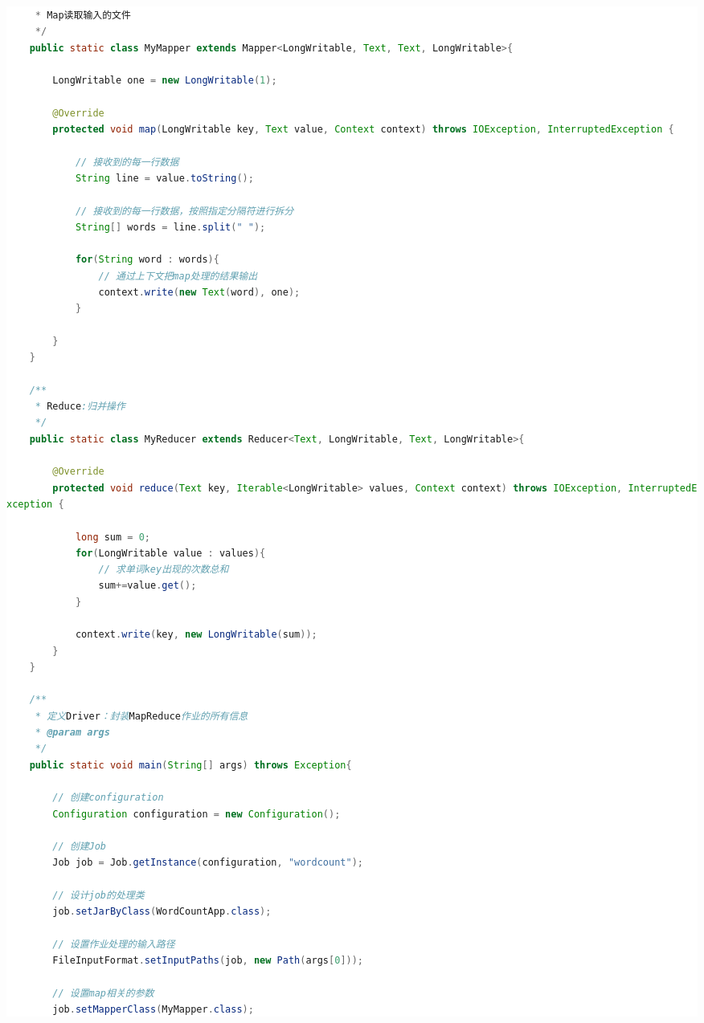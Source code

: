 ```java
     * Map读取输入的文件
     */
    public static class MyMapper extends Mapper<LongWritable, Text, Text, LongWritable>{

        LongWritable one = new LongWritable(1);

        @Override
        protected void map(LongWritable key, Text value, Context context) throws IOException, InterruptedException {

            // 接收到的每一行数据
            String line = value.toString();

            // 接收到的每一行数据，按照指定分隔符进行拆分
            String[] words = line.split(" ");

            for(String word : words){
                // 通过上下文把map处理的结果输出
                context.write(new Text(word), one);
            }

        }
    }

    /**
     * Reduce:归并操作
     */
    public static class MyReducer extends Reducer<Text, LongWritable, Text, LongWritable>{

        @Override
        protected void reduce(Text key, Iterable<LongWritable> values, Context context) throws IOException, InterruptedException {

            long sum = 0;
            for(LongWritable value : values){
                // 求单词key出现的次数总和
                sum+=value.get();
            }

            context.write(key, new LongWritable(sum));
        }
    }

    /**
     * 定义Driver：封装MapReduce作业的所有信息
     * @param args
     */
    public static void main(String[] args) throws Exception{

        // 创建configuration
        Configuration configuration = new Configuration();

        // 创建Job
        Job job = Job.getInstance(configuration, "wordcount");

        // 设计job的处理类
        job.setJarByClass(WordCountApp.class);

        // 设置作业处理的输入路径
        FileInputFormat.setInputPaths(job, new Path(args[0]));

        // 设置map相关的参数
        job.setMapperClass(MyMapper.class);
```